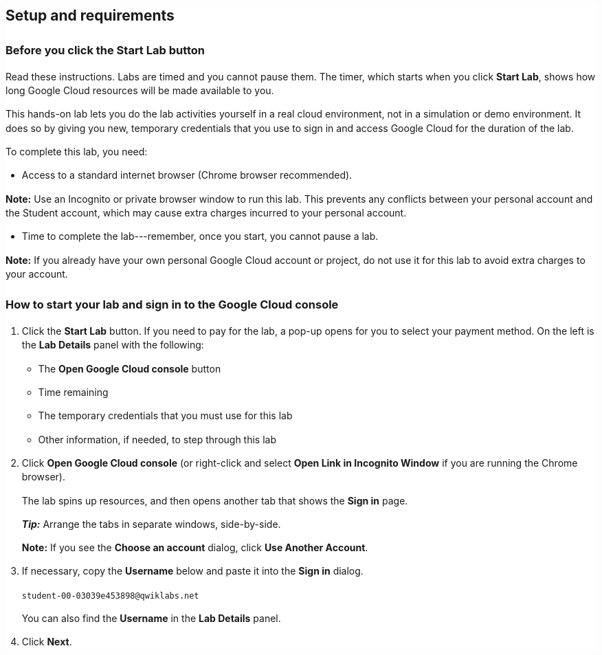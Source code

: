 
## **Setup and requirements**

### Before you click the Start Lab button

Read these instructions. Labs are timed and you cannot pause them. The timer, which starts when you click **Start Lab**, shows how long Google Cloud resources will be made available to you.

This hands-on lab lets you do the lab activities yourself in a real cloud environment, not in a simulation or demo environment. It does so by giving you new, temporary credentials that you use to sign in and access Google Cloud for the duration of the lab.

To complete this lab, you need:

* Access to a standard internet browser (Chrome browser recommended).
    

**Note:** Use an Incognito or private browser window to run this lab. This prevents any conflicts between your personal account and the Student account, which may cause extra charges incurred to your personal account.

* Time to complete the lab---remember, once you start, you cannot pause a lab.
    

**Note:** If you already have your own personal Google Cloud account or project, do not use it for this lab to avoid extra charges to your account.

### How to start your lab and sign in to the Google Cloud console

1. Click the **Start Lab** button. If you need to pay for the lab, a pop-up opens for you to select your payment method. On the left is the **Lab Details** panel with the following:
    
    * The **Open Google Cloud console** button
        
    * Time remaining
        
    * The temporary credentials that you must use for this lab
        
    * Other information, if needed, to step through this lab
        
2. Click **Open Google Cloud console** (or right-click and select **Open Link in Incognito Window** if you are running the Chrome browser).
    
    The lab spins up resources, and then opens another tab that shows the **Sign in** page.
    
    ***Tip:*** Arrange the tabs in separate windows, side-by-side.
    
    **Note:** If you see the **Choose an account** dialog, click **Use Another Account**.
    
3. If necessary, copy the **Username** below and paste it into the **Sign in** dialog.
    
    ```apache
    student-00-03039e453898@qwiklabs.net
    ```
    
    You can also find the **Username** in the **Lab Details** panel.
    
4. Click **Next**.
    